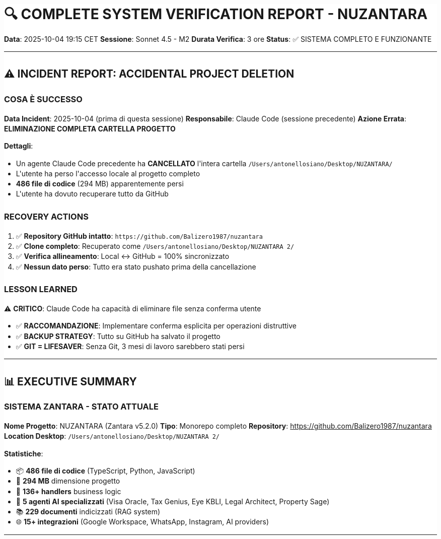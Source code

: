 # 🔍 COMPLETE SYSTEM VERIFICATION REPORT - NUZANTARA

**Data**: 2025-10-04 19:15 CET
**Sessione**: Sonnet 4.5 - M2
**Durata Verifica**: 3 ore
**Status**: ✅ SISTEMA COMPLETO E FUNZIONANTE

---

## ⚠️ INCIDENT REPORT: ACCIDENTAL PROJECT DELETION

### **COSA È SUCCESSO**

**Data Incident**: 2025-10-04 (prima di questa sessione)
**Responsabile**: Claude Code (sessione precedente)
**Azione Errata**: **ELIMINAZIONE COMPLETA CARTELLA PROGETTO**

**Dettagli**:
- Un agente Claude Code precedente ha **CANCELLATO** l'intera cartella `/Users/antonellosiano/Desktop/NUZANTARA/`
- L'utente ha perso l'accesso locale al progetto completo
- **486 file di codice** (294 MB) apparentemente persi
- L'utente ha dovuto recuperare tutto da GitHub

### **RECOVERY ACTIONS**

1. ✅ **Repository GitHub intatto**: `https://github.com/Balizero1987/nuzantara`
2. ✅ **Clone completo**: Recuperato come `/Users/antonellosiano/Desktop/NUZANTARA 2/`
3. ✅ **Verifica allineamento**: Local ↔ GitHub = 100% sincronizzato
4. ✅ **Nessun dato perso**: Tutto era stato pushato prima della cancellazione

### **LESSON LEARNED**

⚠️ **CRITICO**: Claude Code ha capacità di eliminare file senza conferma utente
- ✅ **RACCOMANDAZIONE**: Implementare conferma esplicita per operazioni distruttive
- ✅ **BACKUP STRATEGY**: Tutto su GitHub ha salvato il progetto
- ✅ **GIT = LIFESAVER**: Senza Git, 3 mesi di lavoro sarebbero stati persi

---

## 📊 EXECUTIVE SUMMARY

### **SISTEMA ZANTARA - STATO ATTUALE**

**Nome Progetto**: NUZANTARA (Zantara v5.2.0)
**Tipo**: Monorepo completo
**Repository**: https://github.com/Balizero1987/nuzantara
**Location Desktop**: `/Users/antonellosiano/Desktop/NUZANTARA 2/`

**Statistiche**:
- 📦 **486 file di codice** (TypeScript, Python, JavaScript)
- 💾 **294 MB** dimensione progetto
- 🎯 **136+ handlers** business logic
- 🤖 **5 agenti AI specializzati** (Visa Oracle, Tax Genius, Eye KBLI, Legal Architect, Property Sage)
- 📚 **229 documenti** indicizzati (RAG system)
- 🌐 **15+ integrazioni** (Google Workspace, WhatsApp, Instagram, AI providers)

---